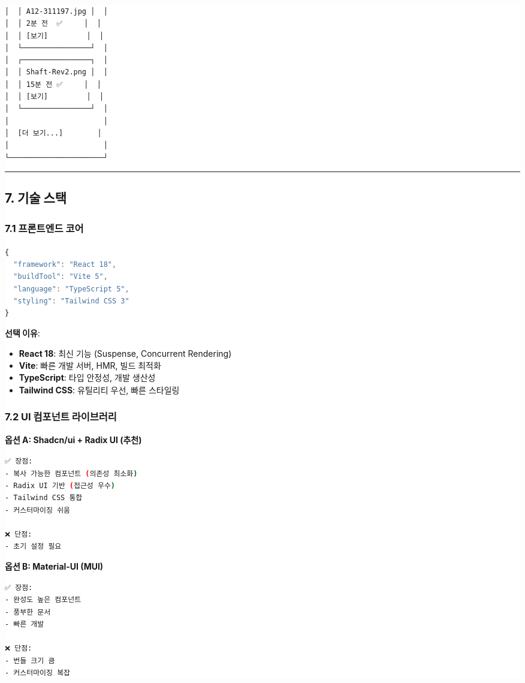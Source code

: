 ```
│  │ A12-311197.jpg │  │
│  │ 2분 전  ✅     │  │
│  │ [보기]         │  │
│  └────────────────┘  │
│  ┌────────────────┐  │
│  │ Shaft-Rev2.png │  │
│  │ 15분 전 ✅     │  │
│  │ [보기]         │  │
│  └────────────────┘  │
│                      │
│  [더 보기...]        │
│                      │
└──────────────────────┘
```

---

## 7. 기술 스택

### 7.1 프론트엔드 코어

```javascript
{
  "framework": "React 18",
  "buildTool": "Vite 5",
  "language": "TypeScript 5",
  "styling": "Tailwind CSS 3"
}
```

**선택 이유**:
- **React 18**: 최신 기능 (Suspense, Concurrent Rendering)
- **Vite**: 빠른 개발 서버, HMR, 빌드 최적화
- **TypeScript**: 타입 안정성, 개발 생산성
- **Tailwind CSS**: 유틸리티 우선, 빠른 스타일링

### 7.2 UI 컴포넌트 라이브러리

**옵션 A: Shadcn/ui + Radix UI (추천)**
```bash
✅ 장점:
- 복사 가능한 컴포넌트 (의존성 최소화)
- Radix UI 기반 (접근성 우수)
- Tailwind CSS 통합
- 커스터마이징 쉬움

❌ 단점:
- 초기 설정 필요
```

**옵션 B: Material-UI (MUI)**
```bash
✅ 장점:
- 완성도 높은 컴포넌트
- 풍부한 문서
- 빠른 개발

❌ 단점:
- 번들 크기 큼
- 커스터마이징 복잡
```
